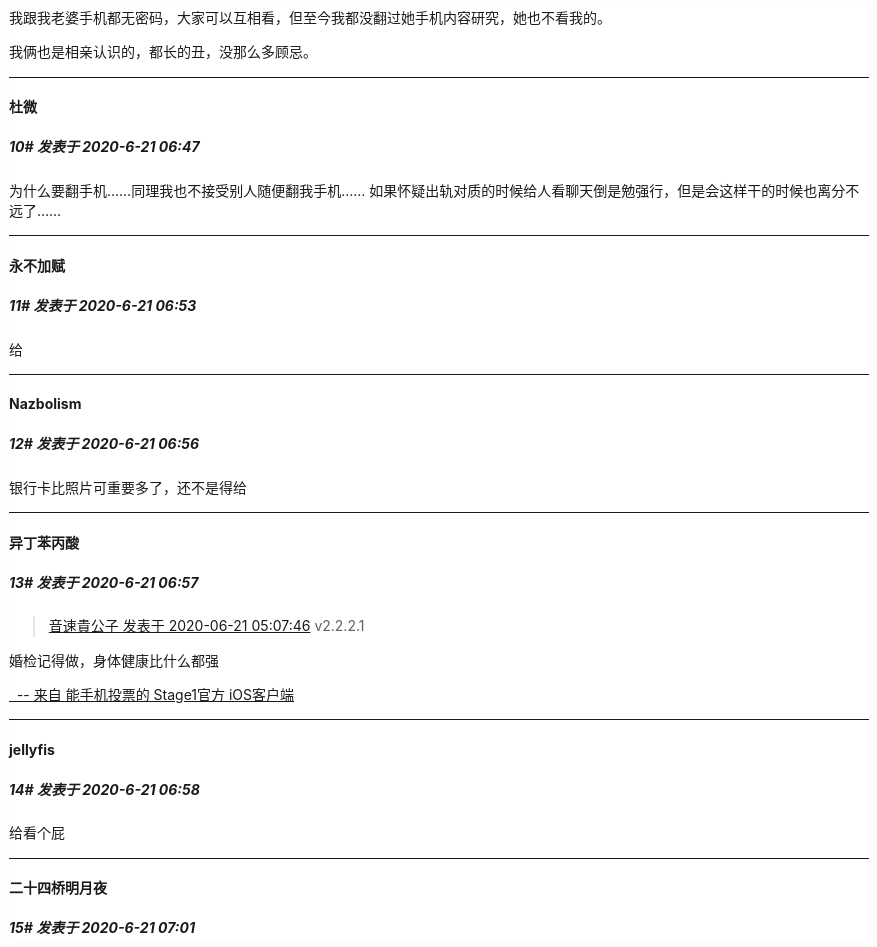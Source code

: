 我跟我老婆手机都无密码，大家可以互相看，但至今我都没翻过她手机内容研究，她也不看我的。

我俩也是相亲认识的，都长的丑，没那么多顾忌。


-----

####  杜微  
##### 10#       发表于 2020-6-21 06:47


为什么要翻手机……同理我也不接受别人随便翻我手机……
如果怀疑出轨对质的时候给人看聊天倒是勉强行，但是会这样干的时候也离分不远了……


-----

####  永不加赋  
##### 11#       发表于 2020-6-21 06:53


给


-----

####  Nazbolism  
##### 12#       发表于 2020-6-21 06:56


银行卡比照片可重要多了，还不是得给


-----

####  异丁苯丙酸  
##### 13#       发表于 2020-6-21 06:57


<blockquote><a href="httphttps://bbs.saraba1st.com/2b/forum.php?mod=redirect&amp;goto=findpost&amp;pid=47885106&amp;ptid=1943016" target="_blank">音速貴公子 发表于 2020-06-21 05:07:46</a>
v2.2.2.1</blockquote>婚检记得做，身体健康比什么都强

[  -- 来自 能手机投票的 Stage1官方 iOS客户端](https://itunes.apple.com/fi/app/saraba1st/id1221237470?mt=8)


-----

####  jellyfis  
##### 14#       发表于 2020-6-21 06:58


给看个屁


-----

####  二十四桥明月夜  
##### 15#       发表于 2020-6-21 07:01
